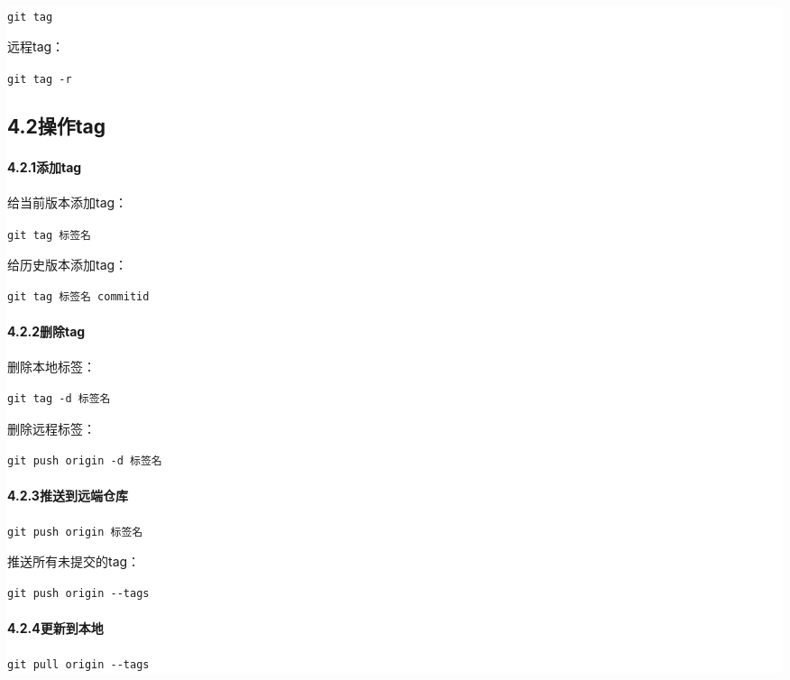 ```shell
git tag
```

远程tag：

```shell
git tag -r
```

## 4.2操作tag

#### 4.2.1添加tag

给当前版本添加tag：

```shell
git tag 标签名
```

给历史版本添加tag：

```shell
git tag 标签名 commitid
```



#### 4.2.2删除tag

删除本地标签：

```shell
git tag -d 标签名
```

删除远程标签：

```shell
git push origin -d 标签名
```



#### 4.2.3推送到远端仓库

```shell
git push origin 标签名
```

推送所有未提交的tag：

```shell
git push origin --tags
```



#### 4.2.4更新到本地

```shell
git pull origin --tags
```
